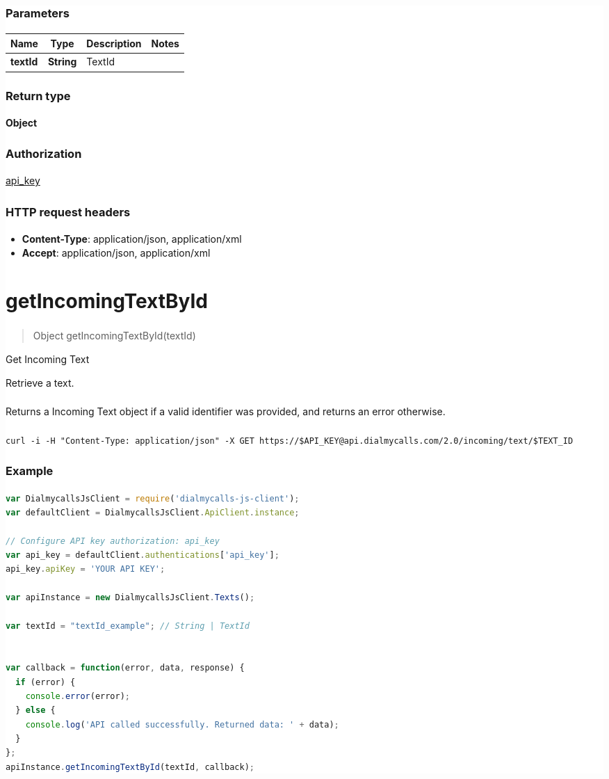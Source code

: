 ### Parameters

Name | Type | Description  | Notes
------------- | ------------- | ------------- | -------------
 **textId** | **String**| TextId | 

### Return type

**Object**

### Authorization

[api_key](../README.md#api_key)

### HTTP request headers

 - **Content-Type**: application/json, application/xml
 - **Accept**: application/json, application/xml

<a name="getIncomingTextById"></a>
# **getIncomingTextById**
> Object getIncomingTextById(textId)

Get Incoming Text

Retrieve a text. <br><br> Returns a Incoming Text object if a valid identifier was provided, and returns an error otherwise. <br><br> ``` curl -i -H "Content-Type: application/json" -X GET https://$API_KEY@api.dialmycalls.com/2.0/incoming/text/$TEXT_ID ```

### Example
```javascript
var DialmycallsJsClient = require('dialmycalls-js-client');
var defaultClient = DialmycallsJsClient.ApiClient.instance;

// Configure API key authorization: api_key
var api_key = defaultClient.authentications['api_key'];
api_key.apiKey = 'YOUR API KEY';

var apiInstance = new DialmycallsJsClient.Texts();

var textId = "textId_example"; // String | TextId


var callback = function(error, data, response) {
  if (error) {
    console.error(error);
  } else {
    console.log('API called successfully. Returned data: ' + data);
  }
};
apiInstance.getIncomingTextById(textId, callback);
```
